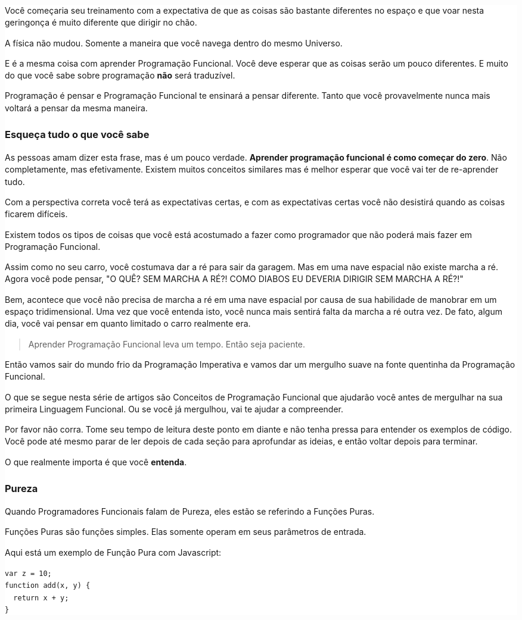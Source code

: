 Você começaria seu treinamento com a expectativa de que as coisas são bastante diferentes no espaço e que voar nesta geringonça é muito diferente que dirigir no chão.

A física não mudou. Somente a maneira que você navega dentro do mesmo Universo.

E é a mesma coisa com aprender Programação Funcional. Você deve esperar que as coisas serão um pouco diferentes. E muito do que você sabe sobre programação **não** será traduzível.

Programação é pensar e Programação Funcional te ensinará a pensar diferente. Tanto que você provavelmente nunca mais voltará a pensar da mesma maneira.

### Esqueça tudo o que você sabe

As pessoas amam dizer esta frase, mas é um pouco verdade. **Aprender programação funcional é como começar do zero**. Não completamente, mas efetivamente. Existem muitos conceitos similares mas é melhor esperar que você vai ter de re-aprender tudo.

Com a perspectiva correta você terá as expectativas certas, e com as expectativas certas você não desistirá quando as coisas ficarem difíceis.

Existem todos os tipos de coisas que você está acostumado a fazer como programador que não poderá mais fazer em Programação Funcional.

Assim como no seu carro, você costumava dar a ré para sair da garagem. Mas em uma nave espacial não existe marcha a ré. Agora você pode pensar, "O QUÊ? SEM MARCHA A RÉ?! COMO DIABOS EU DEVERIA DIRIGIR SEM MARCHA A RÉ?!"

Bem, acontece que você não precisa de marcha a ré em uma nave espacial por causa de sua habilidade de manobrar em um espaço tridimensional. Uma vez que você entenda isto, você nunca mais sentirá falta da marcha a ré outra vez. De fato, algum dia, você vai pensar em quanto limitado o carro realmente era.

> Aprender Programação Funcional leva um tempo. Então seja paciente.

Então vamos sair do mundo frio da Programação Imperativa e vamos dar um mergulho suave na fonte quentinha da Programação Funcional.

O que se segue nesta série de artigos são Conceitos de Programação Funcional que ajudarão você antes de mergulhar na sua primeira Linguagem Funcional. Ou se você já mergulhou, vai te ajudar a compreender.

Por favor não corra. Tome seu tempo de leitura deste ponto em diante e não tenha pressa para entender os exemplos de código. Você pode até mesmo parar de ler depois de cada seção para aprofundar as ideias, e então voltar depois para terminar.

O que realmente importa é que você **entenda**.

### Pureza

Quando Programadores Funcionais falam de Pureza, eles estão se referindo a Funções Puras.

Funções Puras são funções simples. Elas somente operam em seus parâmetros de entrada.

Aqui está um exemplo de Função Pura com Javascript:

	var z = 10;
	function add(x, y) {
	  return x + y;
	}
